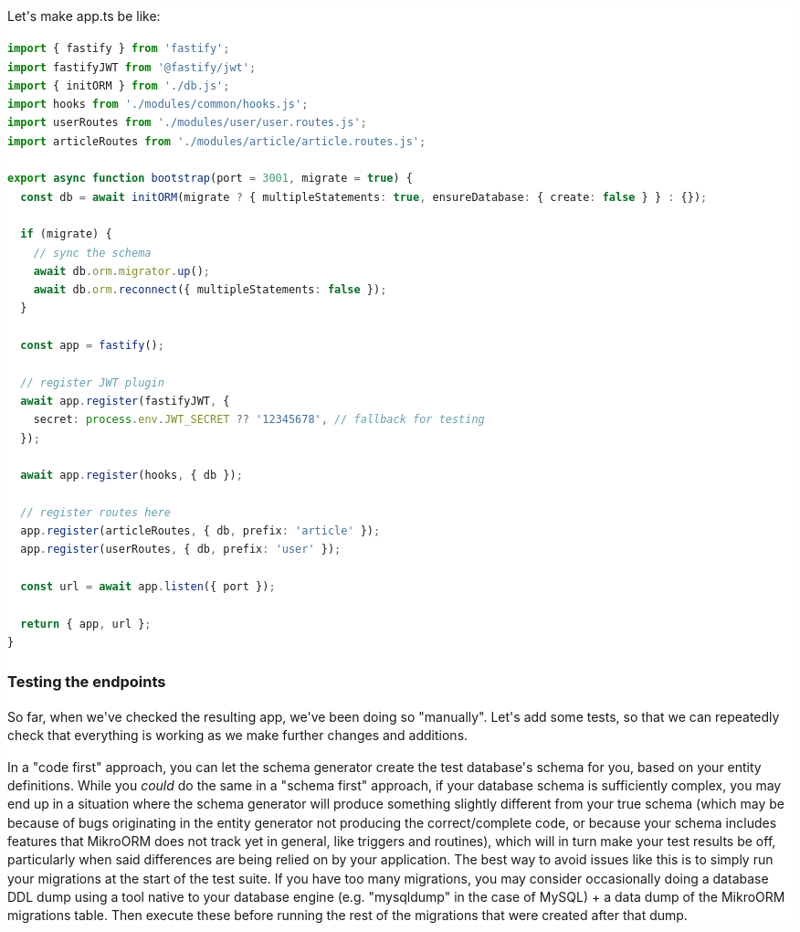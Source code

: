 Let's make app.ts be like:

```ts title="src/app.ts"
import { fastify } from 'fastify';
import fastifyJWT from '@fastify/jwt';
import { initORM } from './db.js';
import hooks from './modules/common/hooks.js';
import userRoutes from './modules/user/user.routes.js';
import articleRoutes from './modules/article/article.routes.js';

export async function bootstrap(port = 3001, migrate = true) {
  const db = await initORM(migrate ? { multipleStatements: true, ensureDatabase: { create: false } } : {});

  if (migrate) {
    // sync the schema
    await db.orm.migrator.up();
    await db.orm.reconnect({ multipleStatements: false });
  }

  const app = fastify();

  // register JWT plugin
  await app.register(fastifyJWT, {
    secret: process.env.JWT_SECRET ?? '12345678', // fallback for testing
  });

  await app.register(hooks, { db });

  // register routes here
  app.register(articleRoutes, { db, prefix: 'article' });
  app.register(userRoutes, { db, prefix: 'user' });

  const url = await app.listen({ port });

  return { app, url };
}
```

### Testing the endpoints

So far, when we've checked the resulting app, we've been doing so "manually". Let's add some tests, so that we can repeatedly check that everything is working as we make further changes and additions.

In a "code first" approach, you can let the schema generator create the test database's schema for you, based on your entity definitions. While you _could_ do the same in a "schema first" approach, if your database schema is sufficiently complex, you may end up in a situation where the schema generator will produce something slightly different from your true schema (which may be because of bugs originating in the entity generator not producing the correct/complete code, or because your schema includes features that MikroORM does not track yet in general, like triggers and routines), which will in turn make your test results be off, particularly when said differences are being relied on by your application. The best way to avoid issues like this is to simply run your migrations at the start of the test suite. If you have too many migrations, you may consider occasionally doing a database DDL dump using a tool native to your database engine (e.g. "mysqldump" in the case of MySQL) + a data dump of the MikroORM migrations table. Then execute these before running the rest of the migrations that were created after that dump.
